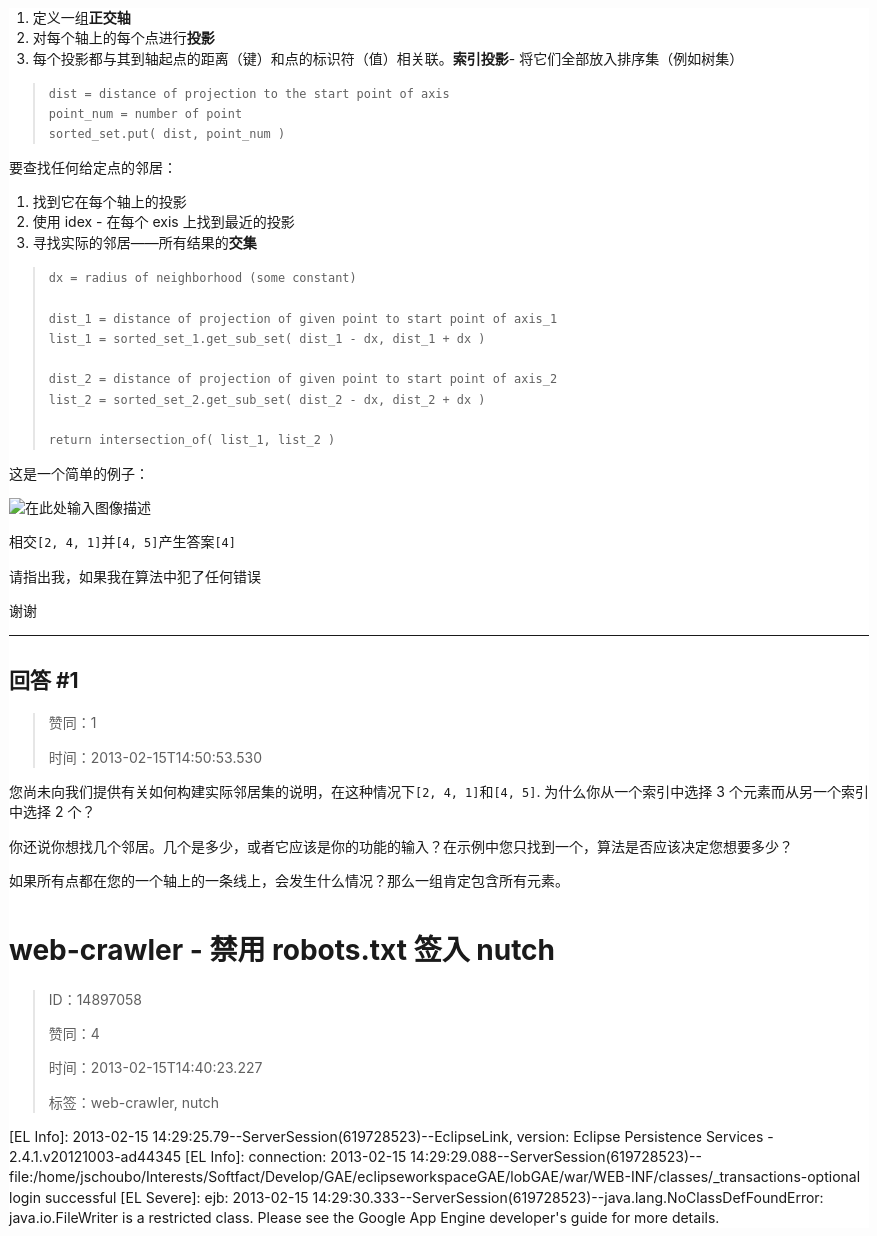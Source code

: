 1.  定义一组**正交轴**
2.  对每个轴上的每个点进行**投影**
3.  每个投影都与其到轴起点的距离（键）和点的标识符（值）相关联。**索引投影**- 将它们全部放入排序集（例如树集）

> ```
> dist = distance of projection to the start point of axis
> point_num = number of point 
> sorted_set.put( dist, point_num ) 
> ```

要查找任何给定点的邻居：

1.  找到它在每个轴上的投影
2.  使用 idex - 在每个 exis 上找到最近的投影
3.  寻找实际的邻居——所有结果的**交集**

> ```
> dx = radius of neighborhood (some constant) 
> 
> dist_1 = distance of projection of given point to start point of axis_1 
> list_1 = sorted_set_1.get_sub_set( dist_1 - dx, dist_1 + dx )
> 
> dist_2 = distance of projection of given point to start point of axis_2
> list_2 = sorted_set_2.get_sub_set( dist_2 - dx, dist_2 + dx ) 
> 
> return intersection_of( list_1, list_2 ) 
> ```

这是一个简单的例子：

![在此处输入图像描述](../Images/fee278de5d145280f1074ff2e01b2bbf.png)

相交`[2, 4, 1]`并`[4, 5]`产生答案`[4]`

请指出我，如果我在算法中犯了任何错误

谢谢

* * *

## 回答 #1

> 赞同：1
> 
> 时间：2013-02-15T14:50:53.530

您尚未向我们提供有关如何构建实际邻居集的说明，在这种情况下`[2, 4, 1]`和`[4, 5]`. 为什么你从一个索引中选择 3 个元素而从另一个索引中选择 2 个？

你还说你想找几个邻居。几个是多少，或者它应该是你的功能的输入？在示例中您只找到一个，算法是否应该决定您想要多少？

如果所有点都在您的一个轴上的一条线上，会发生什么情况？那么一组肯定包含所有元素。

# web-crawler - 禁用 robots.txt 签入 nutch

> ID：14897058
> 
> 赞同：4
> 
> 时间：2013-02-15T14:40:23.227
> 
> 标签：web-crawler, nutch


[EL Info]: 2013-02-15 14:29:25.79--ServerSession(619728523)--EclipseLink, version: Eclipse Persistence Services - 2.4.1.v20121003-ad44345
[EL Info]: connection: 2013-02-15 14:29:29.088--ServerSession(619728523)--file:/home/jschoubo/Interests/Softfact/Develop/GAE/eclipseworkspaceGAE/lobGAE/war/WEB-INF/classes/_transactions-optional login successful
[EL Severe]: ejb: 2013-02-15 14:29:30.333--ServerSession(619728523)--java.lang.NoClassDefFoundError: java.io.FileWriter is a restricted class. Please see the Google  App Engine developer's guide for more details.